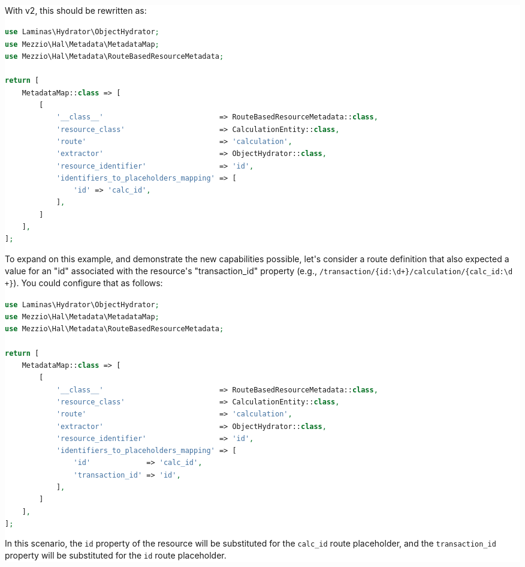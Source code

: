 With v2, this should be rewritten as:

```php
use Laminas\Hydrator\ObjectHydrator;
use Mezzio\Hal\Metadata\MetadataMap;
use Mezzio\Hal\Metadata\RouteBasedResourceMetadata;

return [
    MetadataMap::class => [
        [
            '__class__'                           => RouteBasedResourceMetadata::class,
            'resource_class'                      => CalculationEntity::class,
            'route'                               => 'calculation',
            'extractor'                           => ObjectHydrator::class,
            'resource_identifier'                 => 'id',
            'identifiers_to_placeholders_mapping' => [
                'id' => 'calc_id',
            ],
        ]
    ],
];
```

To expand on this example, and demonstrate the new capabilities possible, let's consider a route definition that also expected a value for an "id" associated with the resource's "transaction_id" property (e.g., `/transaction/{id:\d+}/calculation/{calc_id:\d+}`).
You could configure that as follows:

```php
use Laminas\Hydrator\ObjectHydrator;
use Mezzio\Hal\Metadata\MetadataMap;
use Mezzio\Hal\Metadata\RouteBasedResourceMetadata;

return [
    MetadataMap::class => [
        [
            '__class__'                           => RouteBasedResourceMetadata::class,
            'resource_class'                      => CalculationEntity::class,
            'route'                               => 'calculation',
            'extractor'                           => ObjectHydrator::class,
            'resource_identifier'                 => 'id',
            'identifiers_to_placeholders_mapping' => [
                'id'             => 'calc_id',
                'transaction_id' => 'id',
            ],
        ]
    ],
];
```

In this scenario, the `id` property of the resource will be substituted for the `calc_id` route placeholder, and the `transaction_id` property will be substituted for the `id` route placeholder.
